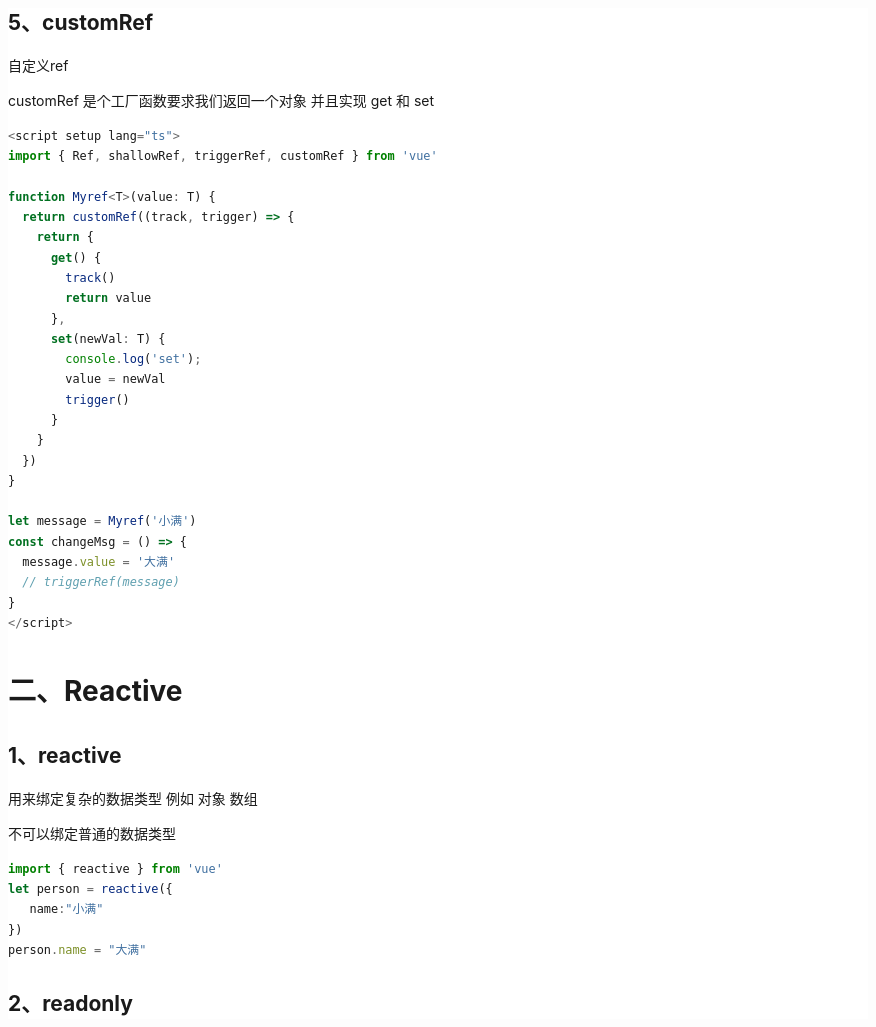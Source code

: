 ## 5、customRef

自定义ref 

customRef 是个工厂函数要求我们返回一个对象 并且实现 get 和 set

```ts
<script setup lang="ts">
import { Ref, shallowRef, triggerRef, customRef } from 'vue'
 
function Myref<T>(value: T) {
  return customRef((track, trigger) => {
    return {
      get() {
        track()
        return value
      },
      set(newVal: T) {
        console.log('set');
        value = newVal
        trigger()
      }
    }
  })
}
 
let message = Myref('小满')
const changeMsg = () => {
  message.value = '大满'
  // triggerRef(message)
}
</script> 
```



# 二、Reactive

## 1、reactive

用来绑定复杂的数据类型 例如 对象 数组

不可以绑定普通的数据类型 

```ts
import { reactive } from 'vue'
let person = reactive({
   name:"小满"
})
person.name = "大满"
```

## 2、readonly
